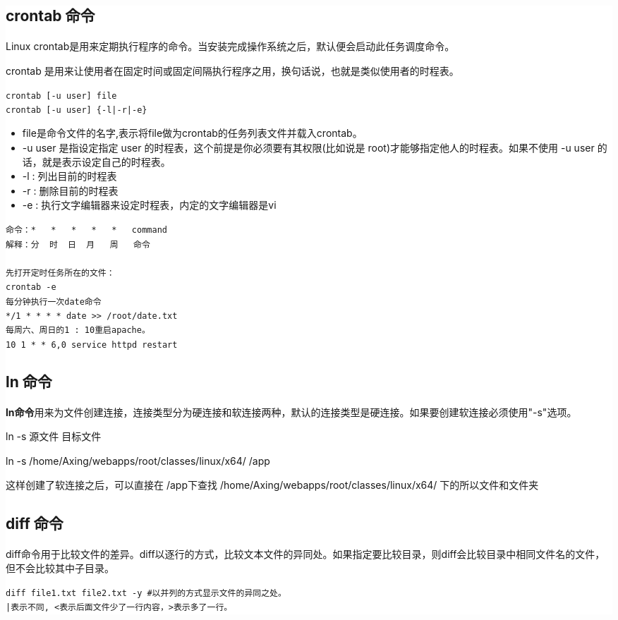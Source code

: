 ## crontab 命令

Linux crontab是用来定期执行程序的命令。当安装完成操作系统之后，默认便会启动此任务调度命令。

crontab 是用来让使用者在固定时间或固定间隔执行程序之用，换句话说，也就是类似使用者的时程表。

```linux
crontab [-u user] file
crontab [-u user] {-l|-r|-e}
```

- file是命令文件的名字,表示将file做为crontab的任务列表文件并载入crontab。
- -u user 是指设定指定 user 的时程表，这个前提是你必须要有其权限(比如说是 root)才能够指定他人的时程表。如果不使用 -u user 的话，就是表示设定自己的时程表。
- -l : 列出目前的时程表
- -r : 删除目前的时程表
- -e : 执行文字编辑器来设定时程表，内定的文字编辑器是vi

```
命令：*   *   *   *   *   command  
解释：分  时  日  月   周   命令

先打开定时任务所在的文件：
crontab -e
每分钟执行一次date命令 
*/1 * * * * date >> /root/date.txt
每周六、周日的1 : 10重启apache。 
10 1 * * 6,0 service httpd restart
```

## ln 命令

**ln命令**用来为文件创建连接，连接类型分为硬连接和软连接两种，默认的连接类型是硬连接。如果要创建软连接必须使用"-s"选项。

ln -s 源文件 目标文件

ln -s /home/Axing/webapps/root/classes/linux/x64/  /app

这样创建了软连接之后，可以直接在 /app下查找 /home/Axing/webapps/root/classes/linux/x64/ 下的所以文件和文件夹

## diff 命令

diff命令用于比较文件的差异。diff以逐行的方式，比较文本文件的异同处。如果指定要比较目录，则diff会比较目录中相同文件名的文件，但不会比较其中子目录。

```
diff file1.txt file2.txt -y	#以并列的方式显示文件的异同之处。
|表示不同, <表示后面文件少了一行内容，>表示多了一行。
```







